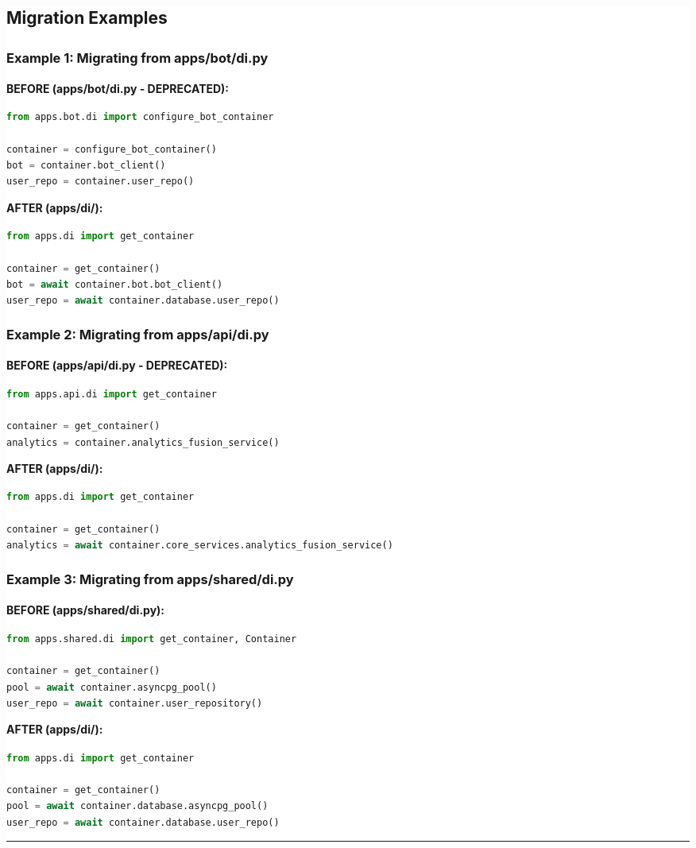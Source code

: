 
## Migration Examples

### Example 1: Migrating from apps/bot/di.py

**BEFORE (apps/bot/di.py - DEPRECATED):**
```python
from apps.bot.di import configure_bot_container

container = configure_bot_container()
bot = container.bot_client()
user_repo = container.user_repo()
```

**AFTER (apps/di/):**
```python
from apps.di import get_container

container = get_container()
bot = await container.bot.bot_client()
user_repo = await container.database.user_repo()
```

### Example 2: Migrating from apps/api/di.py

**BEFORE (apps/api/di.py - DEPRECATED):**
```python
from apps.api.di import get_container

container = get_container()
analytics = container.analytics_fusion_service()
```

**AFTER (apps/di/):**
```python
from apps.di import get_container

container = get_container()
analytics = await container.core_services.analytics_fusion_service()
```

### Example 3: Migrating from apps/shared/di.py

**BEFORE (apps/shared/di.py):**
```python
from apps.shared.di import get_container, Container

container = get_container()
pool = await container.asyncpg_pool()
user_repo = await container.user_repository()
```

**AFTER (apps/di/):**
```python
from apps.di import get_container

container = get_container()
pool = await container.database.asyncpg_pool()
user_repo = await container.database.user_repo()
```

---